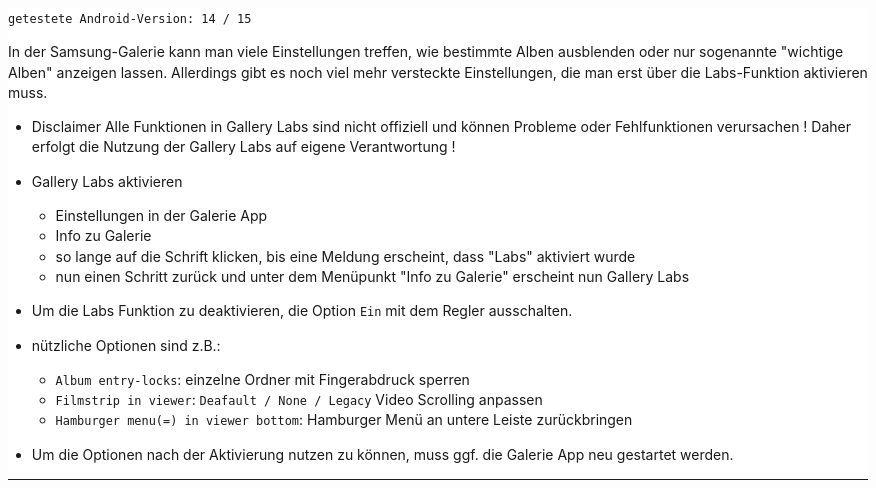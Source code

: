 `getestete Android-Version: 14 / 15`

In der Samsung-Galerie kann man viele Einstellungen treffen, wie bestimmte Alben ausblenden oder nur sogenannte "wichtige Alben" anzeigen lassen.
Allerdings gibt es noch viel mehr versteckte Einstellungen, die man erst über die Labs-Funktion aktivieren muss.

- Disclaimer
Alle Funktionen in Gallery Labs sind nicht offiziell und können Probleme oder Fehlfunktionen verursachen !
Daher erfolgt die Nutzung der Gallery Labs auf eigene Verantwortung !


- Gallery Labs aktivieren
    - Einstellungen in der Galerie App
    - Info zu Galerie
    - so lange auf die Schrift klicken, bis eine Meldung erscheint, dass "Labs" aktiviert wurde
    - nun einen Schritt zurück und unter dem Menüpunkt "Info zu Galerie" erscheint nun Gallery Labs

- Um die Labs Funktion zu deaktivieren, die Option `Ein` mit dem Regler ausschalten.

- nützliche Optionen sind z.B.:
    - `Album entry-locks`: einzelne Ordner mit Fingerabdruck sperren
    - `Filmstrip in viewer`: `Deafault / None / Legacy` Video Scrolling anpassen
    - `Hamburger menu(=) in viewer bottom`: Hamburger Menü an untere Leiste zurückbringen

- Um die Optionen nach der Aktivierung nutzen zu können, muss ggf. die Galerie App neu gestartet werden.


-----------------------------------------------------------------------------------------------------------------
